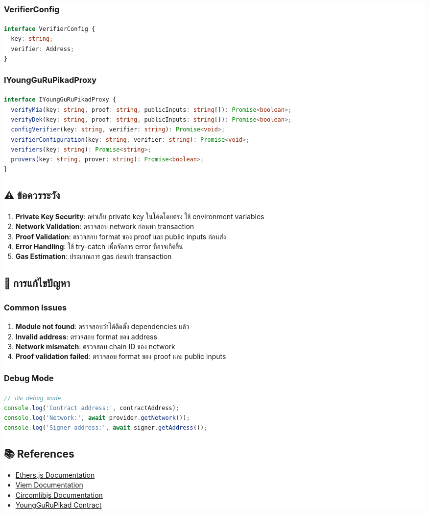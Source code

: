 ### VerifierConfig

```typescript
interface VerifierConfig {
  key: string;
  verifier: Address;
}
```

### IYoungGuRuPikadProxy

```typescript
interface IYoungGuRuPikadProxy {
  verifyMia(key: string, proof: string, publicInputs: string[]): Promise<boolean>;
  verifyDek(key: string, proof: string, publicInputs: string[]): Promise<boolean>;
  configVerifier(key: string, verifier: string): Promise<void>;
  verifierConfiguration(key: string, verifier: string): Promise<void>;
  verifiers(key: string): Promise<string>;
  provers(key: string, prover: string): Promise<boolean>;
}
```

## ⚠️ ข้อควรระวัง

1. **Private Key Security**: อย่าเก็บ private key ในโค้ดโดยตรง ใช้ environment variables
2. **Network Validation**: ตรวจสอบ network ก่อนทำ transaction
3. **Proof Validation**: ตรวจสอบ format ของ proof และ public inputs ก่อนส่ง
4. **Error Handling**: ใช้ try-catch เพื่อจัดการ error ที่อาจเกิดขึ้น
5. **Gas Estimation**: ประมาณการ gas ก่อนทำ transaction

## 🐛 การแก้ไขปัญหา

### Common Issues

1. **Module not found**: ตรวจสอบว่าได้ติดตั้ง dependencies แล้ว
2. **Invalid address**: ตรวจสอบ format ของ address
3. **Network mismatch**: ตรวจสอบ chain ID ของ network
4. **Proof validation failed**: ตรวจสอบ format ของ proof และ public inputs

### Debug Mode

```typescript
// เปิด debug mode
console.log('Contract address:', contractAddress);
console.log('Network:', await provider.getNetwork());
console.log('Signer address:', await signer.getAddress());
```

## 📚 References

- [Ethers.js Documentation](https://docs.ethers.org/)
- [Viem Documentation](https://viem.sh/)
- [Circomlibjs Documentation](https://github.com/iden3/circomlibjs)
- [YoungGuRuPikad Contract](contracts/ygProxy.sol)
